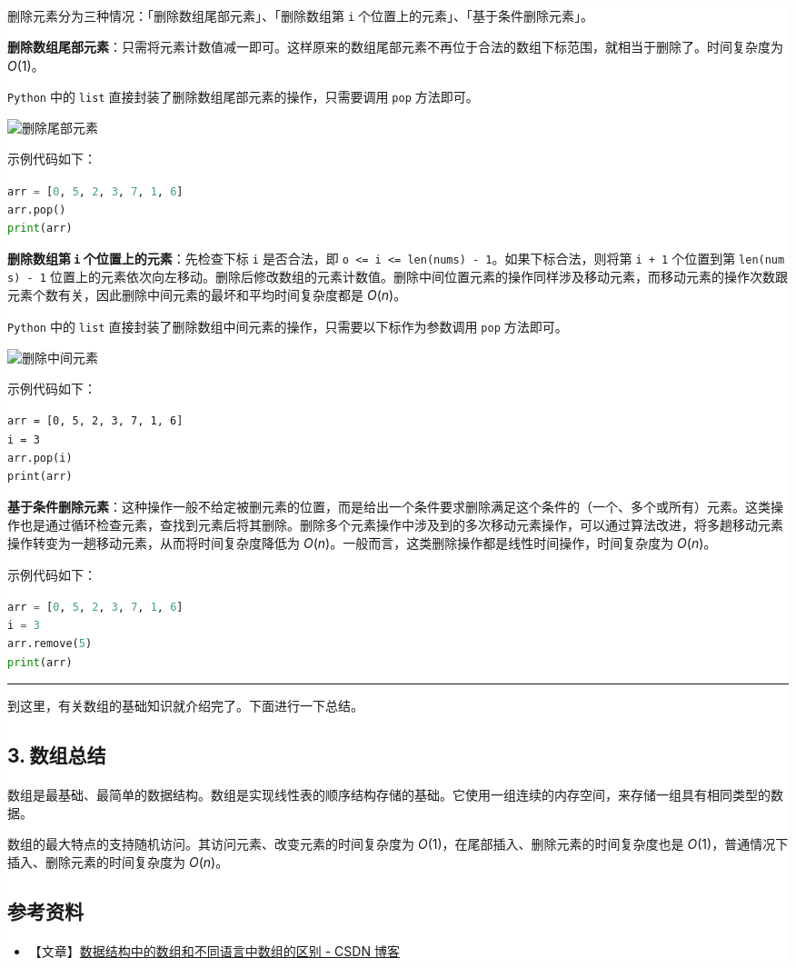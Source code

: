 删除元素分为三种情况：「删除数组尾部元素」、「删除数组第 `i` 个位置上的元素」、「基于条件删除元素」。

**删除数组尾部元素**：只需将元素计数值减一即可。这样原来的数组尾部元素不再位于合法的数组下标范围，就相当于删除了。时间复杂度为 $O(1)$。

`Python` 中的 `list` 直接封装了删除数组尾部元素的操作，只需要调用 `pop` 方法即可。

![删除尾部元素](https://qcdn.itcharge.cn/images/20210916233914.png)

示例代码如下：

```Python
arr = [0, 5, 2, 3, 7, 1, 6]
arr.pop()
print(arr)
```

**删除数组第 `i` 个位置上的元素**：先检查下标 `i` 是否合法，即 `o <= i <= len(nums) - 1`。如果下标合法，则将第 `i + 1` 个位置到第 `len(nums) - 1` 位置上的元素依次向左移动。删除后修改数组的元素计数值。删除中间位置元素的操作同样涉及移动元素，而移动元素的操作次数跟元素个数有关，因此删除中间元素的最坏和平均时间复杂度都是 $O(n)$。

`Python` 中的 `list` 直接封装了删除数组中间元素的操作，只需要以下标作为参数调用 `pop` 方法即可。

![删除中间元素](https://qcdn.itcharge.cn/images/20210916234013.png)

示例代码如下：

```
arr = [0, 5, 2, 3, 7, 1, 6]
i = 3
arr.pop(i)
print(arr)
```

**基于条件删除元素**：这种操作一般不给定被删元素的位置，而是给出一个条件要求删除满足这个条件的（一个、多个或所有）元素。这类操作也是通过循环检查元素，查找到元素后将其删除。删除多个元素操作中涉及到的多次移动元素操作，可以通过算法改进，将多趟移动元素操作转变为一趟移动元素，从而将时间复杂度降低为 $O(n)$。一般而言，这类删除操作都是线性时间操作，时间复杂度为 $O(n)$。

示例代码如下：

```Python
arr = [0, 5, 2, 3, 7, 1, 6]
i = 3
arr.remove(5)
print(arr)
```

---

到这里，有关数组的基础知识就介绍完了。下面进行一下总结。

## 3. 数组总结

数组是最基础、最简单的数据结构。数组是实现线性表的顺序结构存储的基础。它使用一组连续的内存空间，来存储一组具有相同类型的数据。

数组的最大特点的支持随机访问。其访问元素、改变元素的时间复杂度为 $O(1)$，在尾部插入、删除元素的时间复杂度也是 $O(1)$，普通情况下插入、删除元素的时间复杂度为 $O(n)$。

## 参考资料

- 【文章】[数据结构中的数组和不同语言中数组的区别 - CSDN 博客](https://blog.csdn.net/sinat_14913533/article/details/102763573)
